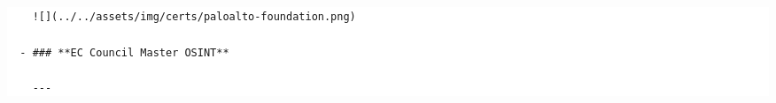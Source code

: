         ![](../../assets/img/certs/paloalto-foundation.png)

      - ### **EC Council Master OSINT**

        ---
